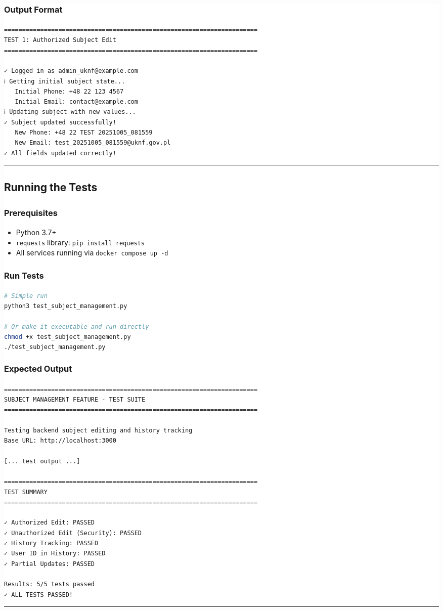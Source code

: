### Output Format
```
======================================================================
TEST 1: Authorized Subject Edit
======================================================================

✓ Logged in as admin_uknf@example.com
ℹ Getting initial subject state...
   Initial Phone: +48 22 123 4567
   Initial Email: contact@example.com
ℹ Updating subject with new values...
✓ Subject updated successfully!
   New Phone: +48 22 TEST 20251005_081559
   New Email: test_20251005_081559@uknf.gov.pl
✓ All fields updated correctly!
```

---

## Running the Tests

### Prerequisites
- Python 3.7+
- `requests` library: `pip install requests`
- All services running via `docker compose up -d`

### Run Tests
```bash
# Simple run
python3 test_subject_management.py

# Or make it executable and run directly
chmod +x test_subject_management.py
./test_subject_management.py
```

### Expected Output
```
======================================================================
SUBJECT MANAGEMENT FEATURE - TEST SUITE
======================================================================

Testing backend subject editing and history tracking
Base URL: http://localhost:3000

[... test output ...]

======================================================================
TEST SUMMARY
======================================================================

✓ Authorized Edit: PASSED
✓ Unauthorized Edit (Security): PASSED
✓ History Tracking: PASSED
✓ User ID in History: PASSED
✓ Partial Updates: PASSED

Results: 5/5 tests passed
✓ ALL TESTS PASSED!
```

---